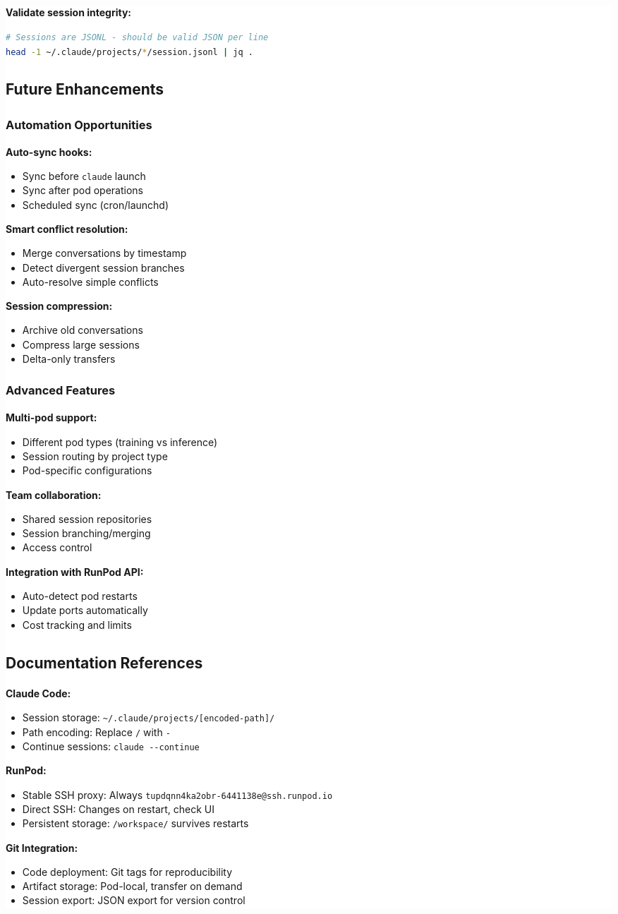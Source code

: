 **Validate session integrity:**
```bash
# Sessions are JSONL - should be valid JSON per line
head -1 ~/.claude/projects/*/session.jsonl | jq .
```

## Future Enhancements

### Automation Opportunities

**Auto-sync hooks:**
- Sync before `claude` launch
- Sync after pod operations
- Scheduled sync (cron/launchd)

**Smart conflict resolution:**
- Merge conversations by timestamp
- Detect divergent session branches
- Auto-resolve simple conflicts

**Session compression:**
- Archive old conversations
- Compress large sessions
- Delta-only transfers

### Advanced Features

**Multi-pod support:**
- Different pod types (training vs inference)
- Session routing by project type
- Pod-specific configurations

**Team collaboration:**
- Shared session repositories
- Session branching/merging
- Access control

**Integration with RunPod API:**
- Auto-detect pod restarts
- Update ports automatically
- Cost tracking and limits

## Documentation References

**Claude Code:**
- Session storage: `~/.claude/projects/[encoded-path]/`
- Path encoding: Replace `/` with `-`
- Continue sessions: `claude --continue`

**RunPod:**
- Stable SSH proxy: Always `tupdqnn4ka2obr-6441138e@ssh.runpod.io`
- Direct SSH: Changes on restart, check UI
- Persistent storage: `/workspace/` survives restarts

**Git Integration:**
- Code deployment: Git tags for reproducibility
- Artifact storage: Pod-local, transfer on demand
- Session export: JSON export for version control